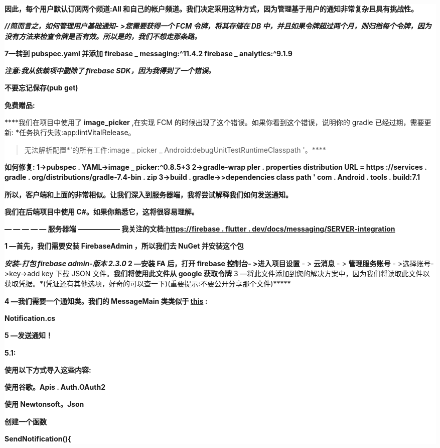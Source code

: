 ****因此，每个用户默认订阅两个频道:All 和自己的帐户频道。我们决定采用这种方式，因为管理基于用户的通知非常复杂且具有挑战性。****

*****//简而言之，如何管理用户基础通知- >您需要获得一个 FCM 令牌，将其存储在 DB 中，并且如果令牌超过两个月，则归档每个令牌，因为没有方法来检查令牌是否有效。所以是的，我们不想走那条路。*****

****7—转到 **pubspec.yaml** 并添加
firebase _ messaging:^11.4.2
firebase _ analytics:^9.1.9****

*****注意:我从依赖项中删除了 firebase SDK，因为我得到了一个错误。*****

****不要忘记保存(pub get)****

******免费赠品:******

****我们在项目中使用了 **image_picker** ,在实现 FCM 的时候出现了这个错误。如果你看到这个错误，说明你的 gradle 已经过期，需要更新:
*任务执行失败:app:lintVitalRelease。
>无法解析配置*'的所有工件:image _ picker _ Android:debugUnitTestRuntimeClasspath '。****

******如何修复:**
1->pubspec . YAML->image _ picker:^0.8.5+3
2->gradle-wrap pler . properties
distribution URL = https \://services . gradle . org/distributions/gradle-7.4-bin . zip
3->build . gradle->>dependencies
class path ' com . Android . tools . build:7.1****

****所以，客户端和上面的非常相似。让我们深入到服务器端，我将尝试解释我们如何发送通知。****

****我们在后端项目中使用 C#。如果你熟悉它，这将很容易理解。****

****— — — — —
服务器端
——————
我关注的文档:[https://firebase . flutter . dev/docs/messaging/SERVER-integration](https://firebase.flutter.dev/docs/messaging/server-integration)****

****1 —首先，我们需要安装 **FirebaseAdmin** ，所以我们去 **NuGet** 并安装这个包****

*****安装-打包 firebase admin-版本 2.3.0*
2 —安装 FA 后，打开 firebase 控制台- >进入**项目设置** - > **云消息** - > **管理服务账号** - >选择账号->key->add key
下载 JSON 文件。**我们将使用此文件从 google 获取令牌**
3 —将此文件添加到您的解决方案中，因为我们将读取此文件以获取凭据。*(凭证还有其他选项，好奇的可以查一下)(重要提示:不要公开分享那个文件)*****

****4 —我们需要一个通知类。我们的 MessageMain 类类似于 [this](https://gist.github.com/turtlepile/79e3e894de741bfe243d559169d441be) :****

****Notification.cs****

****5 —发送通知！****

****5.1:****

****使用以下方式导入这些内容:****

******使用谷歌。Apis . Auth.OAuth2******

******使用 Newtonsoft。Json******

****创建一个函数****

****SendNotification(){****
